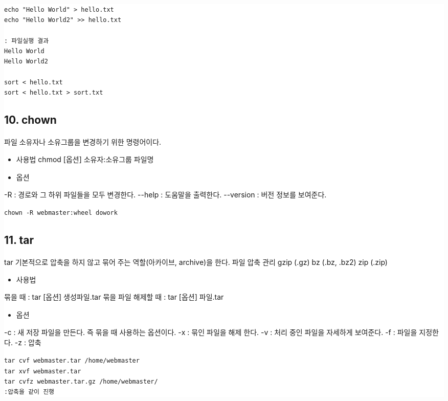 	echo "Hello World" > hello.txt
	echo "Hello World2" >> hello.txt     
	
	: 파일실행 결과  
	Hello World
	Hello World2

	sort < hello.txt
	sort < hello.txt > sort.txt


## 10. chown
파일 소유자나 소유그룹을 변경하기 위한 명령어이다.

- 사용법
chmod [옵션] 소유자:소유그룹 파일명

- 옵션

-R : 경로와 그 하위 파일들을 모두 변경한다.
--help : 도움말을 출력한다.
--version : 버전 정보를 보여준다.

	chown -R webmaster:wheel dowork


## 11. tar
tar 기본적으로 압축을 하지 않고 묶어 주는 역할(아카이브, archive)을 한다.
파일 압축 관리
gzip (.gz)
bz   (.bz, .bz2)
zip   (.zip)

- 사용법

묶을 때 :  tar [옵션] 생성파일.tar 묶을 파일
해제할 때 : tar [옵션] 파일.tar 

- 옵션

-c : 새 저장 파일을 만든다. 즉 묶을 때 사용하는 옵션이다.
-x : 묶인 파일을 해제 한다. 
-v : 처리 중인 파일을 자세하게 보여준다. 
-f : 파일을 지정한다.
-z : 압축
	
	tar cvf webmaster.tar /home/webmaster
	tar xvf webmaster.tar
	tar cvfz webmaster.tar.gz /home/webmaster/    
	:압축을 같이 진행
